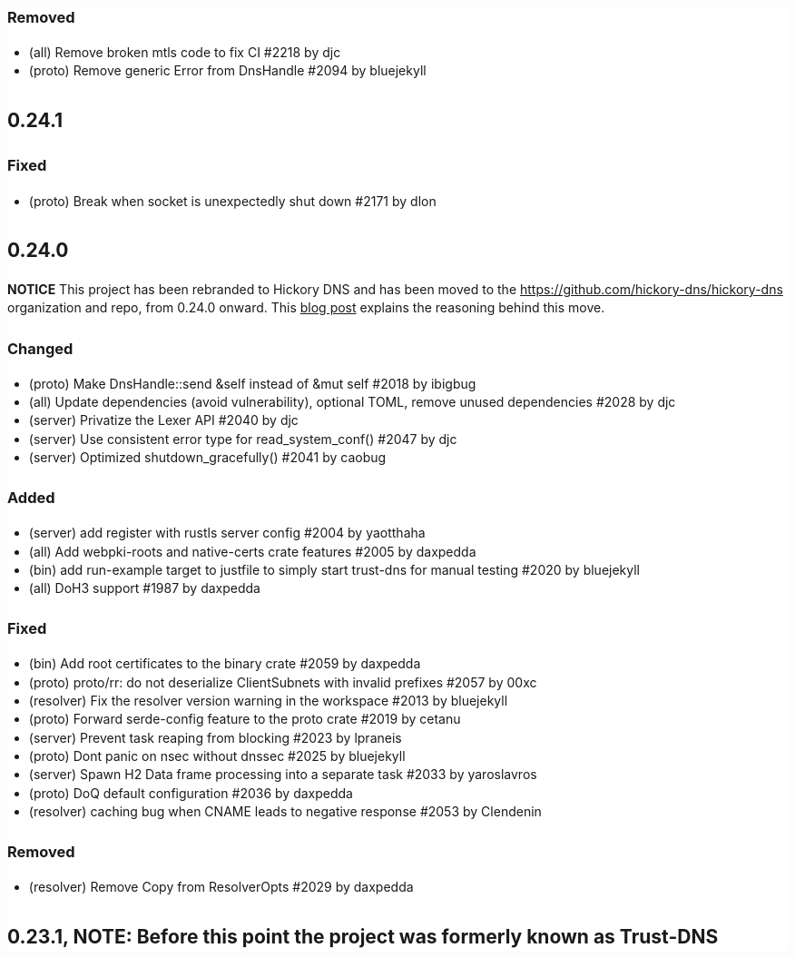 ### Removed

- (all) Remove broken mtls code to fix CI #2218 by djc
- (proto) Remove generic Error from DnsHandle #2094 by bluejekyll

## 0.24.1

### Fixed

- (proto) Break when socket is unexpectedly shut down #2171 by dlon

## 0.24.0

**NOTICE** This project has been rebranded to Hickory DNS and has been moved to the https://github.com/hickory-dns/hickory-dns organization and repo, from 0.24.0 onward. This [blog post](https://bluejekyll.github.io/blog/posts/announcing-hickory-dns/) explains the reasoning behind this move.

### Changed

- (proto) Make DnsHandle::send &self instead of &mut self #2018 by ibigbug
- (all) Update dependencies (avoid vulnerability), optional TOML, remove unused dependencies #2028 by djc
- (server) Privatize the Lexer API #2040 by djc
- (server) Use consistent error type for read_system_conf() #2047 by djc
- (server) Optimized shutdown_gracefully() #2041 by caobug

### Added

- (server) add register with rustls server config #2004 by yaotthaha
- (all) Add webpki-roots and native-certs crate features #2005 by daxpedda
- (bin) add run-example target to justfile to simply start trust-dns for manual testing #2020 by bluejekyll
- (all) DoH3 support #1987 by daxpedda

### Fixed

- (bin) Add root certificates to the binary crate #2059 by daxpedda
- (proto) proto/rr: do not deserialize ClientSubnets with invalid prefixes #2057 by 00xc
- (resolver) Fix the resolver version warning in the workspace #2013 by bluejekyll
- (proto) Forward serde-config feature to the proto crate #2019 by cetanu
- (server) Prevent task reaping from blocking #2023 by lpraneis
- (proto) Dont panic on nsec without dnssec #2025 by bluejekyll
- (server) Spawn H2 Data frame processing into a separate task #2033 by yaroslavros
- (proto) DoQ default configuration #2036 by daxpedda
- (resolver) caching bug when CNAME leads to negative response #2053 by Clendenin

### Removed

- (resolver) Remove Copy from ResolverOpts #2029 by daxpedda

## 0.23.1, NOTE: Before this point the project was formerly known as Trust-DNS
